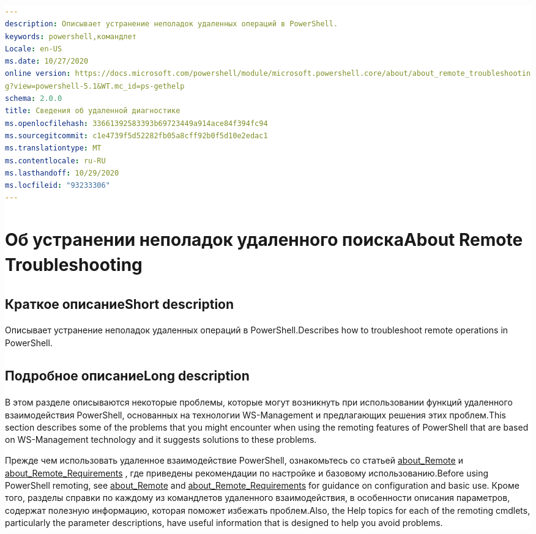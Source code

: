 ```yaml
---
description: Описывает устранение неполадок удаленных операций в PowerShell.
keywords: powershell,командлет
Locale: en-US
ms.date: 10/27/2020
online version: https://docs.microsoft.com/powershell/module/microsoft.powershell.core/about/about_remote_troubleshooting?view=powershell-5.1&WT.mc_id=ps-gethelp
schema: 2.0.0
title: Сведения об удаленной диагностике
ms.openlocfilehash: 33661392583393b69723449a914ace84f394fc94
ms.sourcegitcommit: c1e4739f5d52282fb05a8cff92b0f5d10e2edac1
ms.translationtype: MT
ms.contentlocale: ru-RU
ms.lasthandoff: 10/29/2020
ms.locfileid: "93233306"
---
```

# <a name="about-remote-troubleshooting"></a><span data-ttu-id="2ce52-104">Об устранении неполадок удаленного поиска</span><span class="sxs-lookup"><span data-stu-id="2ce52-104">About Remote Troubleshooting</span></span>

## <a name="short-description"></a><span data-ttu-id="2ce52-105">Краткое описание</span><span class="sxs-lookup"><span data-stu-id="2ce52-105">Short description</span></span>
<span data-ttu-id="2ce52-106">Описывает устранение неполадок удаленных операций в PowerShell.</span><span class="sxs-lookup"><span data-stu-id="2ce52-106">Describes how to troubleshoot remote operations in PowerShell.</span></span>

## <a name="long-description"></a><span data-ttu-id="2ce52-107">Подробное описание</span><span class="sxs-lookup"><span data-stu-id="2ce52-107">Long description</span></span>

<span data-ttu-id="2ce52-108">В этом разделе описываются некоторые проблемы, которые могут возникнуть при использовании функций удаленного взаимодействия PowerShell, основанных на технологии WS-Management и предлагающих решения этих проблем.</span><span class="sxs-lookup"><span data-stu-id="2ce52-108">This section describes some of the problems that you might encounter when using the remoting features of PowerShell that are based on WS-Management technology and it suggests solutions to these problems.</span></span>

<span data-ttu-id="2ce52-109">Прежде чем использовать удаленное взаимодействие PowerShell, ознакомьтесь со статьей [about_Remote](about_remote.md) и [about_Remote_Requirements](about_Remote_Requirements.md) , где приведены рекомендации по настройке и базовому использованию.</span><span class="sxs-lookup"><span data-stu-id="2ce52-109">Before using PowerShell remoting, see [about_Remote](about_remote.md) and [about_Remote_Requirements](about_Remote_Requirements.md) for guidance on configuration and basic use.</span></span> <span data-ttu-id="2ce52-110">Кроме того, разделы справки по каждому из командлетов удаленного взаимодействия, в особенности описания параметров, содержат полезную информацию, которая поможет избежать проблем.</span><span class="sxs-lookup"><span data-stu-id="2ce52-110">Also, the Help topics for each of the remoting cmdlets, particularly the parameter descriptions, have useful information that is designed to help you avoid problems.</span></span>
